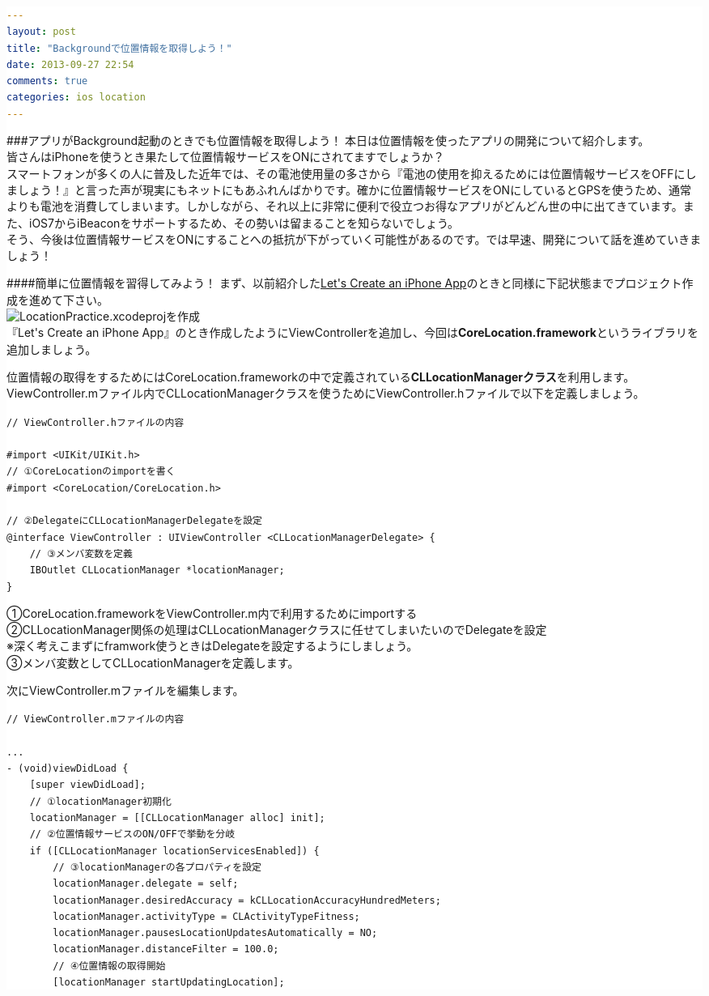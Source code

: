 ```yaml
---
layout: post
title: "Backgroundで位置情報を取得しよう！"
date: 2013-09-27 22:54
comments: true
categories: ios location
---
```


###アプリがBackground起動のときでも位置情報を取得しよう！
本日は位置情報を使ったアプリの開発について紹介します。  
皆さんはiPhoneを使うとき果たして位置情報サービスをONにされてますでしょうか？  
スマートフォンが多くの人に普及した近年では、その電池使用量の多さから『電池の使用を抑えるためには位置情報サービスをOFFにしましょう！』と言った声が現実にもネットにもあふれんばかりです。確かに位置情報サービスをONにしているとGPSを使うため、通常よりも電池を消費してしまいます。しかしながら、それ以上に非常に便利で役立つお得なアプリがどんどん世の中に出てきています。また、iOS7からiBeaconをサポートするため、その勢いは留まることを知らないでしょう。  
そう、今後は位置情報サービスをONにすることへの抵抗が下がっていく可能性があるのです。では早速、開発について話を進めていきましょう！  



####簡単に位置情報を習得してみよう！
まず、以前紹介した[Let's Create an iPhone App](http://grandbig.github.io/blog/2013/09/13/lets-create-an-iphone-app/)のときと同様に下記状態までプロジェクト作成を進めて下さい。  
![LocationPractice.xcodeprojを作成](/images/locationpractice.png)  
『Let's Create an iPhone App』のとき作成したようにViewControllerを追加し、今回は**CoreLocation.framework**というライブラリを追加しましょう。  

位置情報の取得をするためにはCoreLocation.frameworkの中で定義されている**CLLocationManagerクラス**を利用します。  
ViewController.mファイル内でCLLocationManagerクラスを使うためにViewController.hファイルで以下を定義しましょう。  

```
// ViewController.hファイルの内容

#import <UIKit/UIKit.h>
// ①CoreLocationのimportを書く
#import <CoreLocation/CoreLocation.h>

// ②DelegateにCLLocationManagerDelegateを設定
@interface ViewController : UIViewController <CLLocationManagerDelegate> {
	// ③メンバ変数を定義
	IBOutlet CLLocationManager *locationManager;
}
```
①CoreLocation.frameworkをViewController.m内で利用するためにimportする  
②CLLocationManager関係の処理はCLLocationManagerクラスに任せてしまいたいのでDelegateを設定  
※深く考えこまずにframwork使うときはDelegateを設定するようにしましょう。  
③メンバ変数としてCLLocationManagerを定義します。  

次にViewController.mファイルを編集します。
```
// ViewController.mファイルの内容

...
- (void)viewDidLoad {
	[super viewDidLoad];
	// ①locationManager初期化
	locationManager = [[CLLocationManager alloc] init];
	// ②位置情報サービスのON/OFFで挙動を分岐
	if ([CLLocationManager locationServicesEnabled]) {
		// ③locationManagerの各プロパティを設定
		locationManager.delegate = self;
		locationManager.desiredAccuracy = kCLLocationAccuracyHundredMeters;
		locationManager.activityType = CLActivityTypeFitness;
		locationManager.pausesLocationUpdatesAutomatically = NO;
		locationManager.distanceFilter = 100.0;
		// ④位置情報の取得開始
		[locationManager startUpdatingLocation];
```